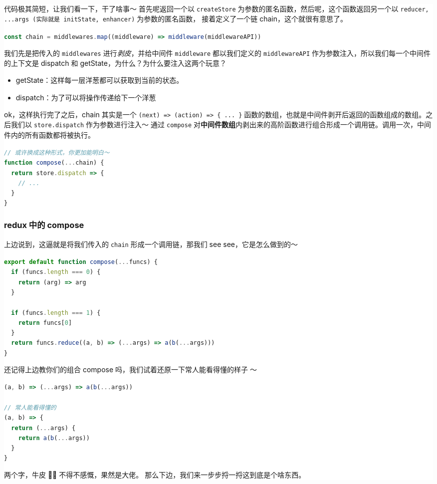 代码极其简短，让我们看一下，干了啥事～ 首先呢返回一个以 `createStore` 为参数的匿名函数，然后呢，这个函数返回另一个以 `reducer, ...args (实际就是 initState, enhancer)` 为参数的匿名函数， 接着定义了一个链 chain，这个就很有意思了。

```js
const chain = middlewares.map((middleware) => middleware(middlewareAPI))
```

我们先是把传入的 `middlewares` 进行*剥皮*，并给中间件 `middleware` 都以我们定义的 `middlewareAPI` 作为参数注入，所以我们每一个中间件的上下文是 dispatch 和 getState，为什么？为什么要注入这两个玩意？

- getState：这样每一层洋葱都可以获取到当前的状态。

- dispatch：为了可以将操作传递给下一个洋葱

ok，这样执行完了之后，chain 其实是一个 `(next) => (action) => { ... }` 函数的数组，也就是中间件剥开后返回的函数组成的数组。之后我们以 `store.dispatch` 作为参数进行注入～ 通过 `compose` 对**中间件数组**内剥出来的高阶函数进行组合形成一个调用链。调用一次，中间件内的所有函数都将被执行。

```js
// 或许换成这种形式，你更加能明白～
function compose(...chain) {
  return store.dispatch => {
    // ...
  }
}
```

### redux 中的 compose

上边说到，这逼就是将我们传入的 `chain` 形成一个调用链，那我们 see see，它是怎么做到的～

```js
export default function compose(...funcs) {
  if (funcs.length === 0) {
    return (arg) => arg
  }

  if (funcs.length === 1) {
    return funcs[0]
  }
  return funcs.reduce((a, b) => (...args) => a(b(...args)))
}
```

还记得上边教你们的组合 compose 吗，我们试着还原一下常人能看得懂的样子 ～

```js
(a, b) => (...args) => a(b(...args))

// 常人能看得懂的
(a, b) => {
  return (...args) {
    return a(b(...args))
  }
}
```

两个字，牛皮 🐂🍺 不得不感慨，果然是大佬。 那么下边，我们来一步步捋一捋这到底是个啥东西。
